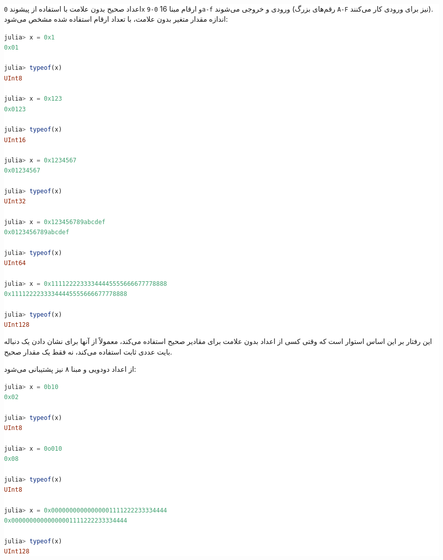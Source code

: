 اعداد صحیح بدون علامت با استفاده از پیشوند `0x` و ارقام مبنا 16 `0-9a-f` ورودی و خروجی می‌شوند (رقم‌های بزرگ ‍‍`A-F` نیز برای ورودی کار می‌کنند). اندازه مقدار متغیر بدون علامت، با تعداد ارقام استفاده شده مشخص می‌شود:

```julia
julia> x = 0x1
0x01

julia> typeof(x)
UInt8

julia> x = 0x123
0x0123

julia> typeof(x)
UInt16

julia> x = 0x1234567
0x01234567

julia> typeof(x)
UInt32

julia> x = 0x123456789abcdef
0x0123456789abcdef

julia> typeof(x)
UInt64

julia> x = 0x11112222333344445555666677778888
0x11112222333344445555666677778888

julia> typeof(x)
UInt128
```

این رفتار بر این اساس استوار است که وقتی کسی از اعداد بدون علامت برای مقادیر صحیح استفاده می‌کند، معمولاً از آنها برای نشان دادن یک دنباله بایت عددی ثابت استفاده می‌کند، نه فقط یک مقدار صحیح.

از اعداد دودویی و مبنا ۸ نیز پشتیبانی می‌شود:

```julia
julia> x = 0b10
0x02

julia> typeof(x)
UInt8

julia> x = 0o010
0x08

julia> typeof(x)
UInt8

julia> x = 0x00000000000000001111222233334444
0x00000000000000001111222233334444

julia> typeof(x)
UInt128
```
